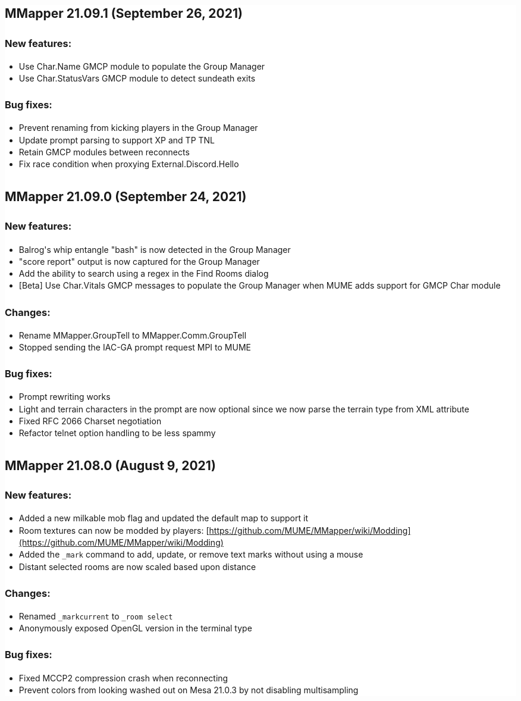 ## MMapper 21.09.1 (September 26, 2021)

### New features:
 - Use Char.Name GMCP module to populate the Group Manager
 - Use Char.StatusVars GMCP module to detect sundeath exits

### Bug fixes:
 - Prevent renaming from kicking players in the Group Manager
 - Update prompt parsing to support XP and TP TNL
 - Retain GMCP modules between reconnects
 - Fix race condition when proxying External.Discord.Hello

## MMapper 21.09.0 (September 24, 2021)

### New features:
 - Balrog's whip entangle "bash" is now detected in the Group Manager
 - "score report" output is now captured for the Group Manager
 - Add the ability to search using a regex in the Find Rooms dialog
 - [Beta] Use Char.Vitals GMCP messages to populate the Group Manager when
   MUME adds support for GMCP Char module

### Changes:
 - Rename MMapper.GroupTell to MMapper.Comm.GroupTell
 - Stopped sending the IAC-GA prompt request MPI to MUME

### Bug fixes:
 - Prompt rewriting works
 - Light and terrain characters in the prompt are now optional since we now
   parse the terrain type from <room terrain=...> XML attribute
 - Fixed RFC 2066 Charset negotiation
 - Refactor telnet option handling to be less spammy

## MMapper 21.08.0 (August 9, 2021)

### New features:
 - Added a new milkable mob flag and updated the default map to support it
 - Room textures can now be modded by players: [https://github.com/MUME/MMapper/wiki/Modding](https://github.com/MUME/MMapper/wiki/Modding)
 - Added the `_mark` command to add, update, or remove text marks without using a mouse
 - Distant selected rooms are now scaled based upon distance

### Changes:
 - Renamed `_markcurrent` to `_room select`
 - Anonymously exposed OpenGL version in the terminal type

### Bug fixes:
 - Fixed MCCP2 compression crash when reconnecting
 - Prevent colors from looking washed out on Mesa 21.0.3 by not disabling multisampling
